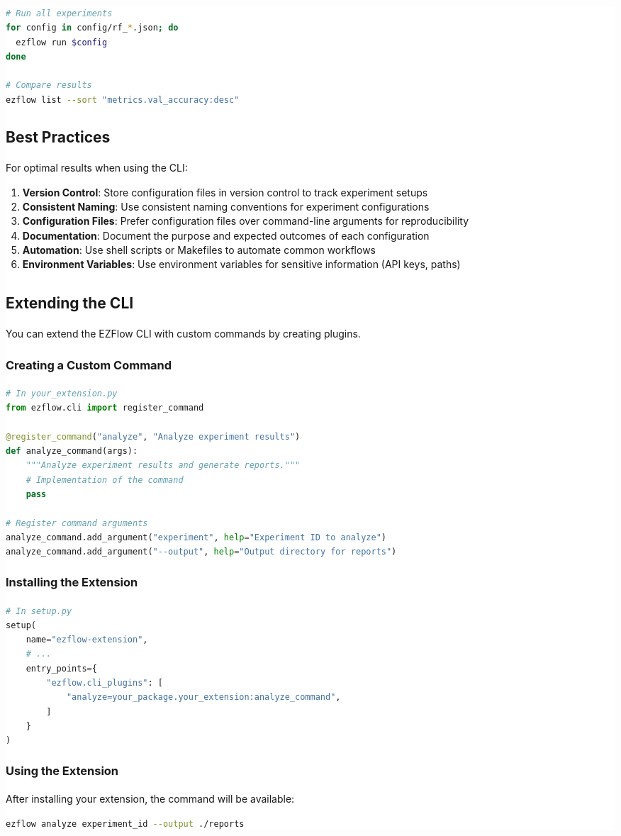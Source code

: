 ```bash
# Run all experiments
for config in config/rf_*.json; do
  ezflow run $config
done

# Compare results
ezflow list --sort "metrics.val_accuracy:desc"
```

## Best Practices

For optimal results when using the CLI:

1. **Version Control**: Store configuration files in version control to track experiment setups
2. **Consistent Naming**: Use consistent naming conventions for experiment configurations
3. **Configuration Files**: Prefer configuration files over command-line arguments for reproducibility
4. **Documentation**: Document the purpose and expected outcomes of each configuration
5. **Automation**: Use shell scripts or Makefiles to automate common workflows
6. **Environment Variables**: Use environment variables for sensitive information (API keys, paths)

## Extending the CLI

You can extend the EZFlow CLI with custom commands by creating plugins.

### Creating a Custom Command

```python
# In your_extension.py
from ezflow.cli import register_command

@register_command("analyze", "Analyze experiment results")
def analyze_command(args):
    """Analyze experiment results and generate reports."""
    # Implementation of the command
    pass

# Register command arguments
analyze_command.add_argument("experiment", help="Experiment ID to analyze")
analyze_command.add_argument("--output", help="Output directory for reports")
```

### Installing the Extension

```python
# In setup.py
setup(
    name="ezflow-extension",
    # ...
    entry_points={
        "ezflow.cli_plugins": [
            "analyze=your_package.your_extension:analyze_command",
        ]
    }
)
```

### Using the Extension

After installing your extension, the command will be available:

```bash
ezflow analyze experiment_id --output ./reports
``` 